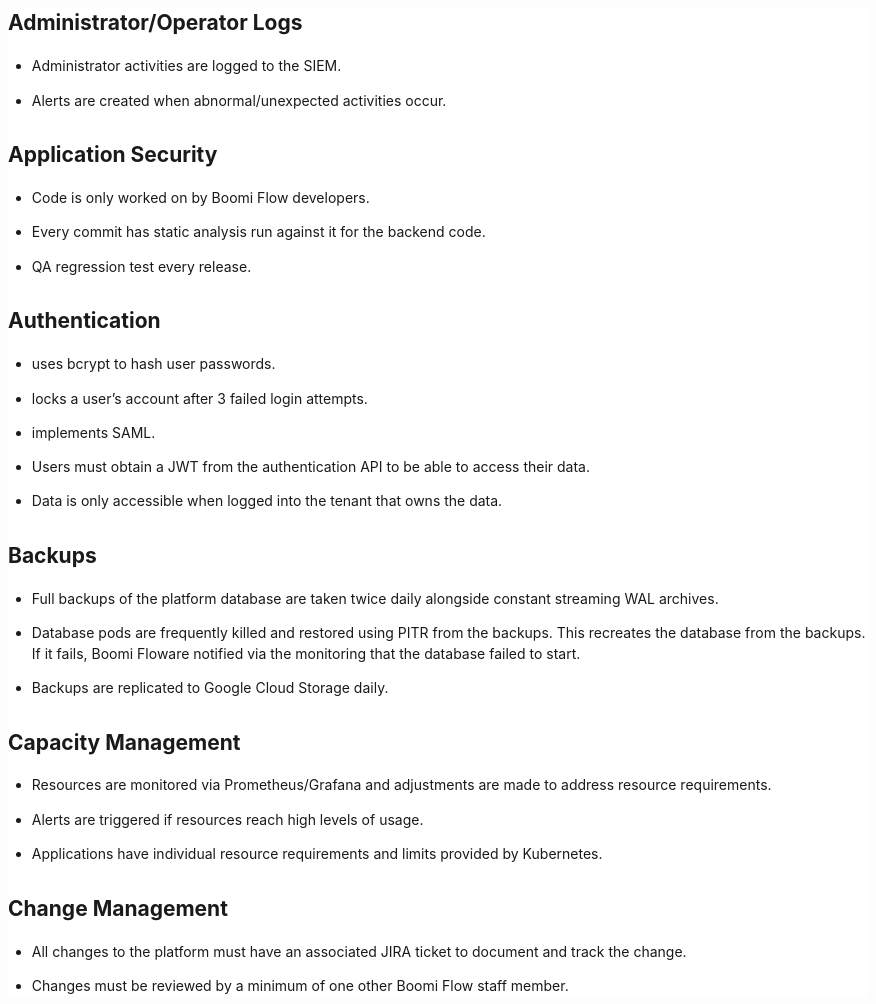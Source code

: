 
## Administrator/Operator Logs 

-   Administrator activities are logged to the SIEM.

-   Alerts are created when abnormal/unexpected activities occur.


## Application Security 

-   Code is only worked on by Boomi Flow developers.

-   Every commit has static analysis run against it for the backend code.

-   QA regression test every release.


## Authentication 

-   uses bcrypt to hash user passwords.

-   locks a user’s account after 3 failed login attempts.

-   implements SAML.

-   Users must obtain a JWT from the authentication API to be able to access their data.

-   Data is only accessible when logged into the tenant that owns the data.


## Backups 

-   Full backups of the platform database are taken twice daily alongside constant streaming WAL archives.

-   Database pods are frequently killed and restored using PITR from the backups. This recreates the database from the backups. If it fails, Boomi Floware notified via the monitoring that the database failed to start.

-   Backups are replicated to Google Cloud Storage daily.


## Capacity Management 

-   Resources are monitored via Prometheus/Grafana and adjustments are made to address resource requirements.

-   Alerts are triggered if resources reach high levels of usage.

-   Applications have individual resource requirements and limits provided by Kubernetes.


## Change Management 

-   All changes to the platform must have an associated JIRA ticket to document and track the change.

-   Changes must be reviewed by a minimum of one other Boomi Flow staff member.
